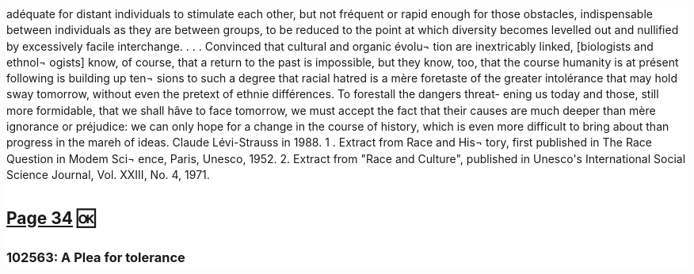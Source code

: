 adéquate for distant individuals to stimulate each
other, but not fréquent or rapid enough for those
obstacles, indispensable between individuals as
they are between groups, to be reduced to the
point at which diversity becomes levelled out and
nullified by excessively facile interchange.
. . . Convinced that cultural and organic évolu¬
tion are inextricably linked, [biologists and ethnol¬
ogists] know, of course, that a return to the past is
impossible, but they know, too, that the course
humanity is at présent following is building up ten¬
sions to such a degree that racial hatred is a mère
foretaste of the greater intolérance that may hold
sway tomorrow, without even the pretext of
ethnie différences. To forestall the dangers threat-
ening us today and those, still more formidable,
that we shall hâve to face tomorrow, we must
accept the fact that their causes are much deeper
than mère ignorance or préjudice: we can only
hope for a change in the course of history, which is
even more difficult to bring about than progress
in the mareh of ideas.
Claude Lévi-Strauss
in 1988.
1 . Extract from Race and His¬
tory, first published in The
Race Question in Modem Sci¬
ence, Paris, Unesco, 1952.
2. Extract from "Race and
Culture", published in
Unesco's International
Social Science Journal, Vol.
XXIII, No. 4, 1971.
## [Page 34](https://demo.humlab.umu.se/courier/102577engo.pdf#page=34) 🆗
### 102563: A Plea for tolerance
<?
o
# T W O K E V
A plea for tolérance
Article 1
m
Meaning
of tolérance
1.1 Tolérance is respect, acceptance and
appréciation of the rich diversity of our
world's cultures, our forms of expres¬
sion and ways of being human. It is fos-
tered by knowledge, openness, com¬
munication, and freedom of thought,
conscience and belief. Tolérance is har-
mony in différence. It is not only a
moral duty, it is also a political and légal
requirement. Tolérance, the virtue that
makes peace possible, contributes to the
replacement of the culture of war by a
culture of peace.
1.2 Tolérance is not concession, conde-
scension or indulgence. Tolérance is,
above ail, an active attitude prompted by
